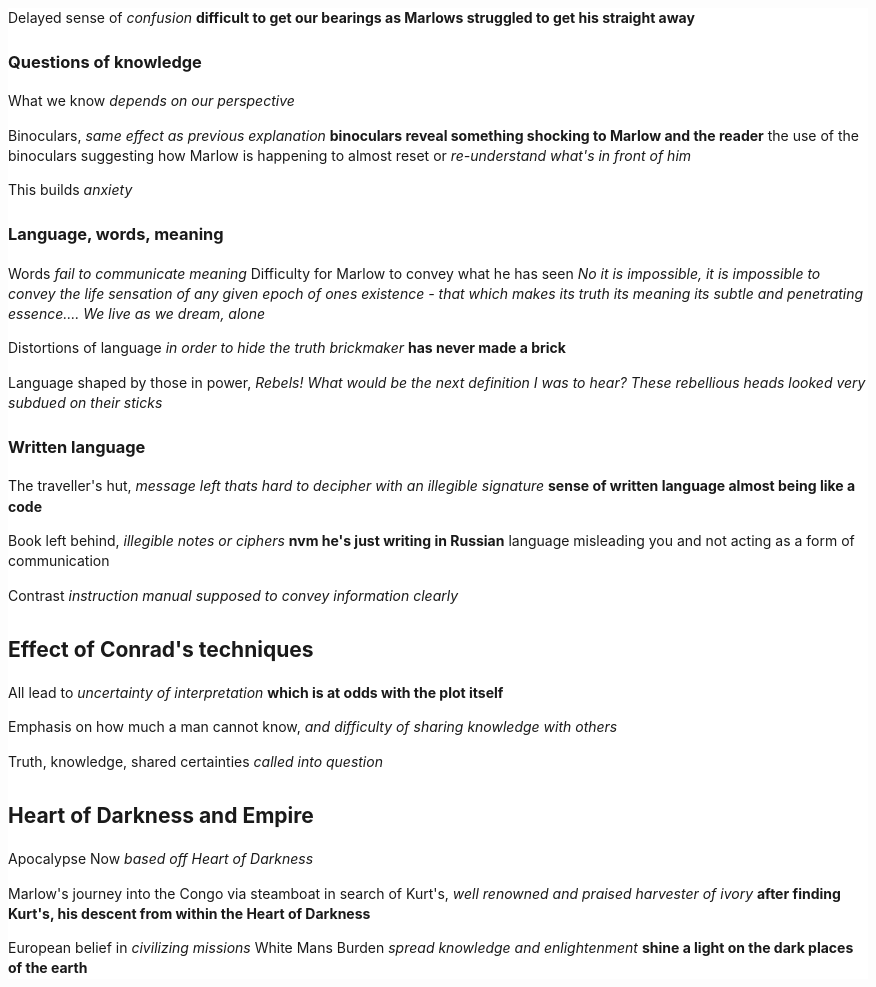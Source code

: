 Delayed sense of *confusion* **difficult to get our bearings as Marlows struggled to get his straight away**

### Questions of knowledge

What we know *depends on our perspective*

Binoculars, *same effect as previous explanation* **binoculars reveal something shocking to Marlow and the reader** the use of the binoculars suggesting how Marlow is happening to almost reset or *re-understand what's in front of him*

This builds *anxiety*

### Language, words, meaning

Words *fail to communicate meaning*
Difficulty for Marlow to convey what he has seen
*No it is impossible, it is impossible to convey the life sensation of any given epoch of ones existence - that which makes its truth its meaning its subtle and penetrating essence.... We live as we dream, alone*

Distortions of language *in order to hide the truth*
*brickmaker* **has never made a brick**

Language shaped by those in power, 
*Rebels! What would be the next definition I was to hear? These rebellious heads looked very subdued on their sticks*

### Written language

The traveller's hut, *message left thats hard to decipher with an illegible signature* **sense of written language almost being like a code**

Book left behind, *illegible notes or ciphers* **nvm he's just writing in Russian** language misleading you and not acting as a form of communication

Contrast *instruction manual supposed to convey information clearly*

## Effect of Conrad's techniques

All lead to *uncertainty of interpretation* **which is at odds with the plot itself**

Emphasis on how much a man cannot know, *and difficulty of sharing knowledge with others*

Truth, knowledge, shared certainties *called into question*

## Heart of Darkness and Empire

Apocalypse Now *based off Heart of Darkness*

Marlow's journey into the Congo via steamboat in search of Kurt's, *well renowned and praised harvester of ivory* **after finding Kurt's, his descent from within the Heart of Darkness**

European belief in *civilizing missions*
White Mans Burden *spread knowledge and enlightenment* **shine a light on the dark places of the earth**
